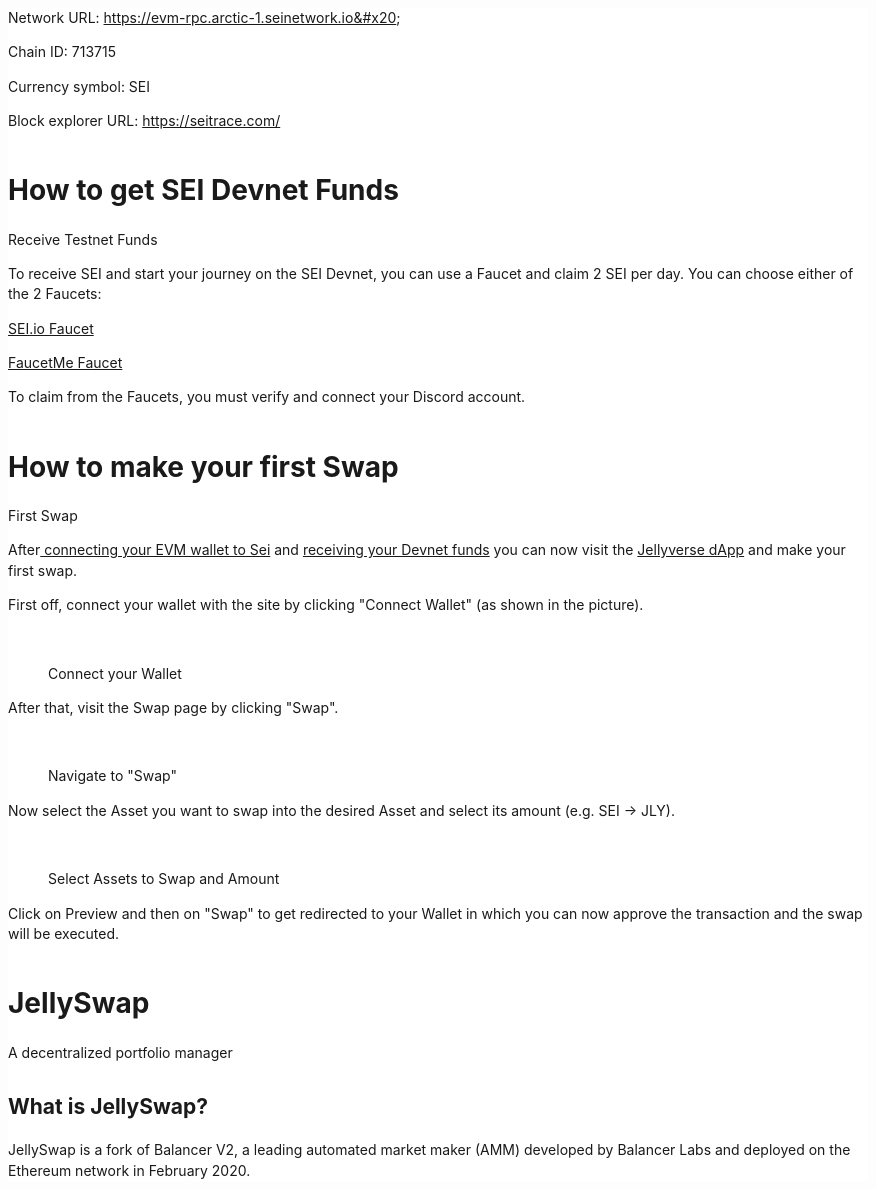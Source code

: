 Network URL: <https://evm-rpc.arctic-1.seinetwork.io&#x20>;

Chain ID: 713715&#x20;

Currency symbol: SEI&#x20;

Block explorer URL: <https://seitrace.com/>

# How to get SEI Devnet Funds

Receive Testnet Funds

To receive SEI and start your journey on the SEI Devnet, you can use a Faucet and claim 2 SEI per day. You can choose either of the 2 Faucets:

[SEI.io Faucet](https://atlantic-2.app.sei.io/faucet)

[FaucetMe Faucet](https://sei.faucetme.pro/)

To claim from the Faucets, you must verify and connect your Discord account.

# How to make your first Swap

First Swap

After[ connecting your EVM wallet to Sei](/englisch/overview/how-to-connect-to-sei) and [receiving your Devnet funds](/englisch/overview/how-to-get-sei-devnet-funds) you can now visit the [Jellyverse dApp](https://jelly-verse-sei.vercel.app/jellyswap) and make your first swap.

First off, connect your wallet with the site by clicking "Connect Wallet" (as shown in the picture).

<figure><img src="https://3029210178-files.gitbook.io/~/files/v0/b/gitbook-x-prod.appspot.com/o/spaces%2F7fJxjrk6a3wPtiSa5D2R%2Fuploads%2FCBQenUFUIf3ymxC2KapT%2FUntitled_Artwork%2082%20copy.png?alt=media&#x26;token=00e848c7-2389-4d4d-9136-68426790a12f" alt=""><figcaption><p>Connect your Wallet</p></figcaption></figure>

After that, visit the Swap page by clicking "Swap".

<figure><img src="https://3029210178-files.gitbook.io/~/files/v0/b/gitbook-x-prod.appspot.com/o/spaces%2F7fJxjrk6a3wPtiSa5D2R%2Fuploads%2FAUewxa38lrgDi17GLHDV%2FUntitled_Artwork%2082.png?alt=media&#x26;token=85ab1cc5-0cac-48d1-b02a-488a6c17d1ce" alt=""><figcaption><p>Navigate to "Swap"</p></figcaption></figure>

Now select the Asset you want to swap into the desired Asset and select its amount (e.g. SEI -> JLY).

<figure><img src="https://3029210178-files.gitbook.io/~/files/v0/b/gitbook-x-prod.appspot.com/o/spaces%2F7fJxjrk6a3wPtiSa5D2R%2Fuploads%2FsQUsIHW0xKNvbbtnhsBy%2FScreenshot%202024-04-10%20at%2013.45.59.png?alt=media&#x26;token=b08cd754-75b1-49aa-831e-4b1ae95e3c7d" alt=""><figcaption><p>Select Assets to Swap and Amount</p></figcaption></figure>

Click on Preview and then on "Swap" to get redirected to your Wallet in which you can now approve the transaction and the swap will be executed.

# JellySwap

A decentralized portfolio manager

## What is JellySwap?

JellySwap is a fork of Balancer V2, a leading automated market maker (AMM) developed by Balancer Labs and deployed on the Ethereum network in February 2020.
